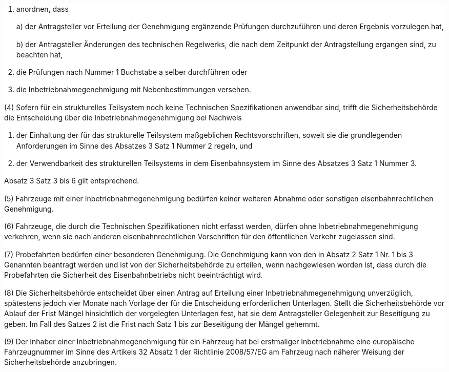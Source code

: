 1.  anordnen, dass

    a)  der Antragsteller vor Erteilung der Genehmigung ergänzende Prüfungen
        durchzuführen und deren Ergebnis vorzulegen hat,


    b)  der Antragsteller Änderungen des technischen Regelwerks, die nach dem
        Zeitpunkt der Antragstellung ergangen sind, zu beachten hat,





2.  die Prüfungen nach Nummer 1 Buchstabe a selber durchführen oder


3.  die Inbetriebnahmegenehmigung mit Nebenbestimmungen versehen.




(4) Sofern für ein strukturelles Teilsystem noch keine Technischen
Spezifikationen anwendbar sind, trifft die Sicherheitsbehörde die
Entscheidung über die Inbetriebnahmegenehmigung bei Nachweis

1.  der Einhaltung der für das strukturelle Teilsystem maßgeblichen
    Rechtsvorschriften, soweit sie die grundlegenden Anforderungen im
    Sinne des Absatzes 3 Satz 1 Nummer 2 regeln, und


2.  der Verwendbarkeit des strukturellen Teilsystems in dem
    Eisenbahnsystem im Sinne des Absatzes 3 Satz 1 Nummer 3.



Absatz 3 Satz 3 bis 6 gilt entsprechend.

(5) Fahrzeuge mit einer Inbetriebnahmegenehmigung bedürfen keiner
weiteren Abnahme oder sonstigen eisenbahnrechtlichen Genehmigung.

(6) Fahrzeuge, die durch die Technischen Spezifikationen nicht erfasst
werden, dürfen ohne Inbetriebnahmegenehmigung verkehren, wenn sie nach
anderen eisenbahnrechtlichen Vorschriften für den öffentlichen Verkehr
zugelassen sind.

(7) Probefahrten bedürfen einer besonderen Genehmigung. Die
Genehmigung kann von den in Absatz 2 Satz 1 Nr. 1 bis 3 Genannten
beantragt werden und ist von der Sicherheitsbehörde zu erteilen, wenn
nachgewiesen worden ist, dass durch die Probefahrten die Sicherheit
des Eisenbahnbetriebs nicht beeinträchtigt wird.

(8) Die Sicherheitsbehörde entscheidet über einen Antrag auf Erteilung
einer Inbetriebnahmegenehmigung unverzüglich, spätestens jedoch vier
Monate nach Vorlage der für die Entscheidung erforderlichen
Unterlagen. Stellt die Sicherheitsbehörde vor Ablauf der Frist Mängel
hinsichtlich der vorgelegten Unterlagen fest, hat sie dem
Antragsteller Gelegenheit zur Beseitigung zu geben. Im Fall des Satzes
2 ist die Frist nach Satz 1 bis zur Beseitigung der Mängel gehemmt.

(9) Der Inhaber einer Inbetriebnahmegenehmigung für ein Fahrzeug hat
bei erstmaliger Inbetriebnahme eine europäische Fahrzeugnummer im
Sinne des Artikels 32 Absatz 1 der Richtlinie 2008/57/EG am Fahrzeug
nach näherer Weisung der Sicherheitsbehörde anzubringen.
